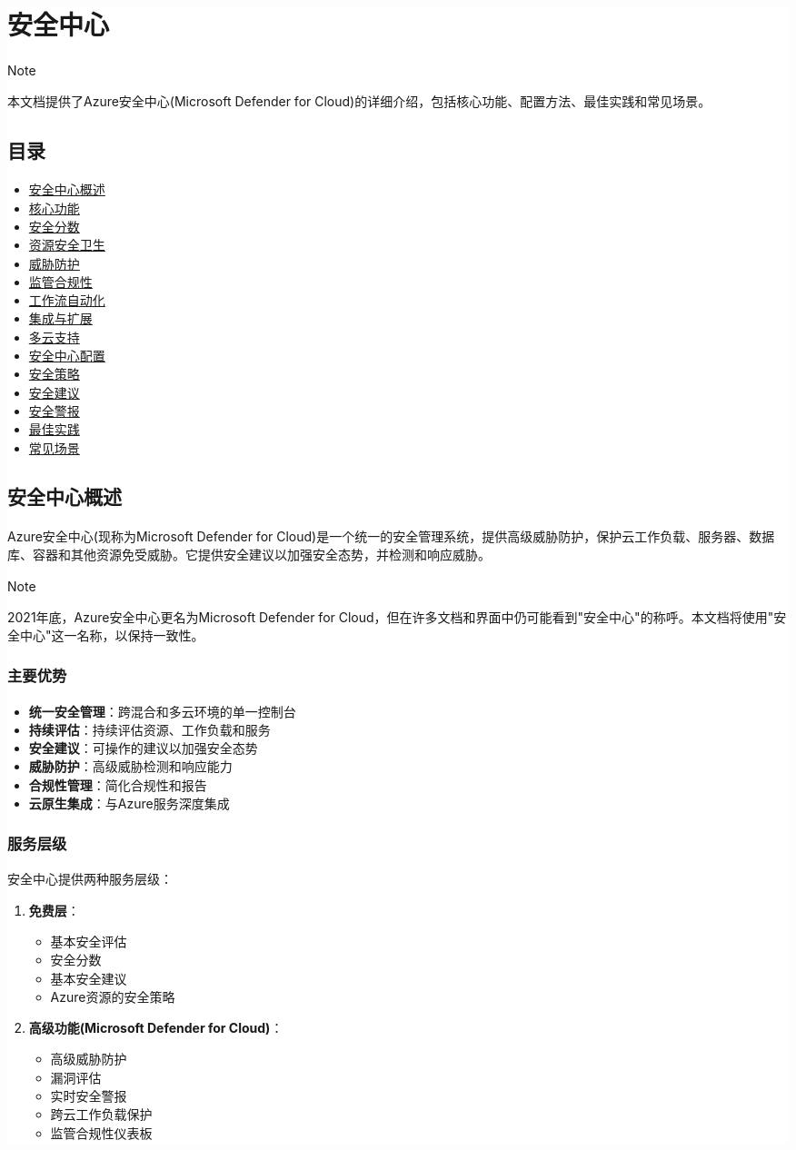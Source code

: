 # 安全中心

> [!NOTE]
> 本文档提供了Azure安全中心(Microsoft Defender for Cloud)的详细介绍，包括核心功能、配置方法、最佳实践和常见场景。

## 目录

- [安全中心概述](#安全中心概述)
- [核心功能](#核心功能)
- [安全分数](#安全分数)
- [资源安全卫生](#资源安全卫生)
- [威胁防护](#威胁防护)
- [监管合规性](#监管合规性)
- [工作流自动化](#工作流自动化)
- [集成与扩展](#集成与扩展)
- [多云支持](#多云支持)
- [安全中心配置](#安全中心配置)
- [安全策略](#安全策略)
- [安全建议](#安全建议)
- [安全警报](#安全警报)
- [最佳实践](#最佳实践)
- [常见场景](#常见场景)

## 安全中心概述

Azure安全中心(现称为Microsoft Defender for Cloud)是一个统一的安全管理系统，提供高级威胁防护，保护云工作负载、服务器、数据库、容器和其他资源免受威胁。它提供安全建议以加强安全态势，并检测和响应威胁。

> [!NOTE]
> 2021年底，Azure安全中心更名为Microsoft Defender for Cloud，但在许多文档和界面中仍可能看到"安全中心"的称呼。本文档将使用"安全中心"这一名称，以保持一致性。

### 主要优势

- **统一安全管理**：跨混合和多云环境的单一控制台
- **持续评估**：持续评估资源、工作负载和服务
- **安全建议**：可操作的建议以加强安全态势
- **威胁防护**：高级威胁检测和响应能力
- **合规性管理**：简化合规性和报告
- **云原生集成**：与Azure服务深度集成

### 服务层级

安全中心提供两种服务层级：

1. **免费层**：
   - 基本安全评估
   - 安全分数
   - 基本安全建议
   - Azure资源的安全策略

2. **高级功能(Microsoft Defender for Cloud)**：
   - 高级威胁防护
   - 漏洞评估
   - 实时安全警报
   - 跨云工作负载保护
   - 监管合规性仪表板
